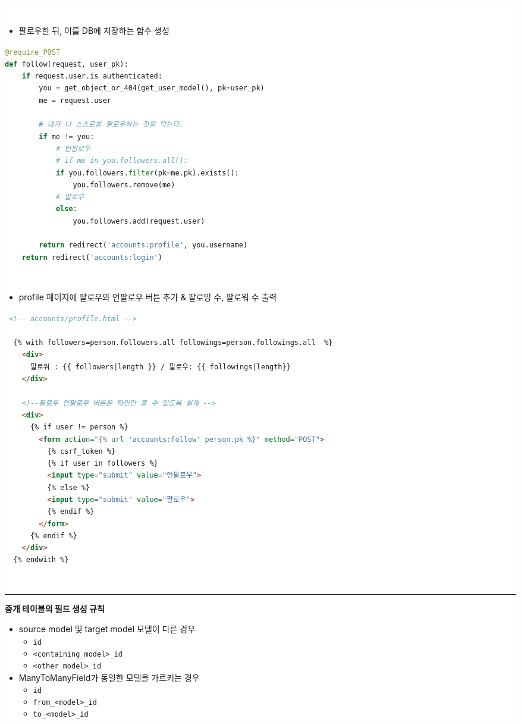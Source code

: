 <br>

- 팔로우한 뒤, 이를 DB에 저장하는 함수 생성

```python
@require_POST
def follow(request, user_pk):
    if request.user.is_authenticated:
        you = get_object_or_404(get_user_model(), pk=user_pk)
        me = request.user

        # 내가 나 스스로를 팔로우하는 것을 막는다.
        if me != you:
            # 언팔로우
            # if me in you.followers.all():
            if you.followers.filter(pk=me.pk).exists():
                you.followers.remove(me)
            # 팔로우
            else:
                you.followers.add(request.user)

        return redirect('accounts:profile', you.username)
    return redirect('accounts:login')
```

<br>

- profile 페이지에 팔로우와 언팔로우 버튼 추가 & 팔로잉 수, 팔로워 수 출력 

```html
 <!-- accounts/profile.html --> 

  {% with followers=person.followers.all followings=person.followings.all  %}
    <div>
      팔로워 : {{ followers|length }} / 팔로우: {{ followings|length}}
    </div>
	
	<!--팔로우 언팔로우 버튼은 타인만 볼 수 있도록 설계 -->
    <div>
      {% if user != person %}
        <form action="{% url 'accounts:follow' person.pk %}" method="POST">
          {% csrf_token %}
          {% if user in followers %}
          <input type="submit" value="언팔로우">
          {% else %}
          <input type="submit" value="팔로우">
          {% endif %}
        </form>
      {% endif %}
    </div>
  {% endwith %}
```

<br>

---

**중개 테이블의 필드 생성 규칙**

- source model 및 target model 모델이 다른 경우
  - `id`
  - `<containing_model>_id`
  - `<other_model>_id`
- ManyToManyField가 동일한 모델을 가르키는 경우
  - `id`
  - `from_<model>_id`
  - `to_<model>_id`
